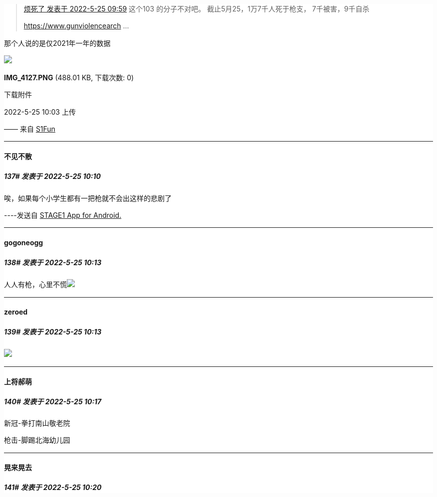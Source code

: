 <blockquote><a href="httphttps://bbs.saraba1st.com/2b/forum.php?mod=redirect&amp;goto=findpost&amp;pid=55979974&amp;ptid=2071277" target="_blank">烦死了 发表于 2022-5-25 09:59</a>
这个103 的分子不对吧。 截止5月25，1万7千人死于枪支， 7千被害，9千自杀

https://www.gunviolencearch ...</blockquote>
那个人说的是仅2021年一年的数据

<img src="https://img.saraba1st.com/forum/202205/25/100329rfmyb920yig0912c.png" referrerpolicy="no-referrer">

<strong>IMG_4127.PNG</strong> (488.01 KB, 下载次数: 0)

下载附件

2022-5-25 10:03 上传

—— 来自 [S1Fun](https://s1fun.koalcat.com)

*****

####  不见不散  
##### 137#       发表于 2022-5-25 10:10

唉，如果每个小学生都有一把枪就不会出这样的悲剧了

----发送自 [STAGE1 App for Android.](http://stage1.5j4m.com/?1.37)

*****

####  gogoneogg  
##### 138#       发表于 2022-5-25 10:13

人人有枪，心里不慌<img src="https://static.saraba1st.com/image/smiley/face2017/067.png" referrerpolicy="no-referrer">



*****

####  zeroed  
##### 139#       发表于 2022-5-25 10:13

<img src="https://s1.ax1x.com/2022/05/25/XFAA78.jpg" referrerpolicy="no-referrer">

*****

####  上将郝萌  
##### 140#       发表于 2022-5-25 10:17

新冠-拳打南山敬老院

枪击-脚踢北海幼儿园

*****

####  晃来晃去  
##### 141#       发表于 2022-5-25 10:20

